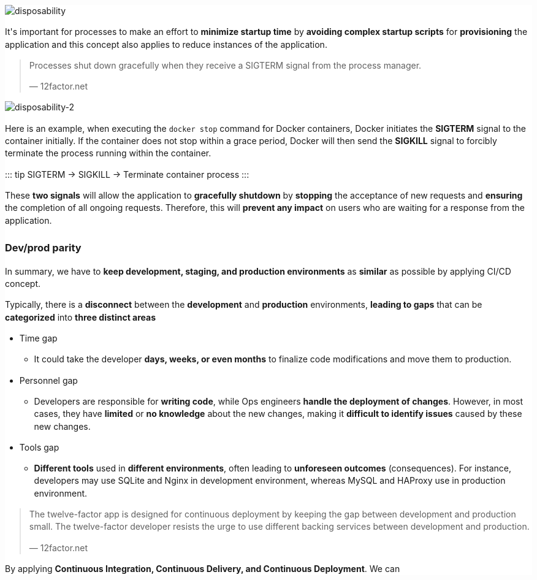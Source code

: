 ![disposability](/docs/twelve-factor-app/disposability.gif)

It's important for processes to make an effort to **minimize startup time** by **avoiding complex startup scripts** for **provisioning** the application and this concept also applies to reduce instances of the application.

> Processes shut down gracefully when they receive a SIGTERM signal from the process manager.
>
> — 12factor.net

![disposability-2](/docs/twelve-factor-app/disposability-2.gif)

Here is an example, when executing the `docker stop` command for Docker containers, Docker initiates the **SIGTERM** signal to the container initially. If the container does not stop within a grace period, Docker will then send the **SIGKILL** signal to forcibly terminate the process running within the container.

::: tip
SIGTERM -> SIGKILL -> Terminate container process
:::

These **two signals** will allow the application to **gracefully shutdown** by **stopping** the acceptance of new requests and **ensuring** the completion of all ongoing requests. Therefore, this will **prevent any impact** on users who are waiting for a response from the application.

### Dev/prod parity

In summary, we have to **keep development, staging, and production environments** as **similar** as possible by applying CI/CD concept.

Typically, there is a **disconnect** between the **development** and **production** environments, **leading to gaps** that can be **categorized** into **three distinct areas**

- Time gap

  - It could take the developer **days, weeks, or even months** to finalize code modifications and move them to production.

- Personnel gap

  - Developers are responsible for **writing code**, while Ops engineers **handle the deployment of changes**. However, in most cases, they have **limited** or **no knowledge** about the new changes, making it **difficult to identify issues** caused by these new changes.

- Tools gap

  - **Different tools** used in **different environments**, often leading to **unforeseen outcomes** (consequences). For instance, developers may use SQLite and Nginx in development environment, whereas MySQL and HAProxy use in production environment.

> The twelve-factor app is designed for continuous deployment by keeping the gap between development and production small. The twelve-factor developer resists the urge to use different backing services between development and production.
>
> — 12factor.net

By applying **Continuous Integration, Continuous Delivery, and Continuous Deployment**. We can
